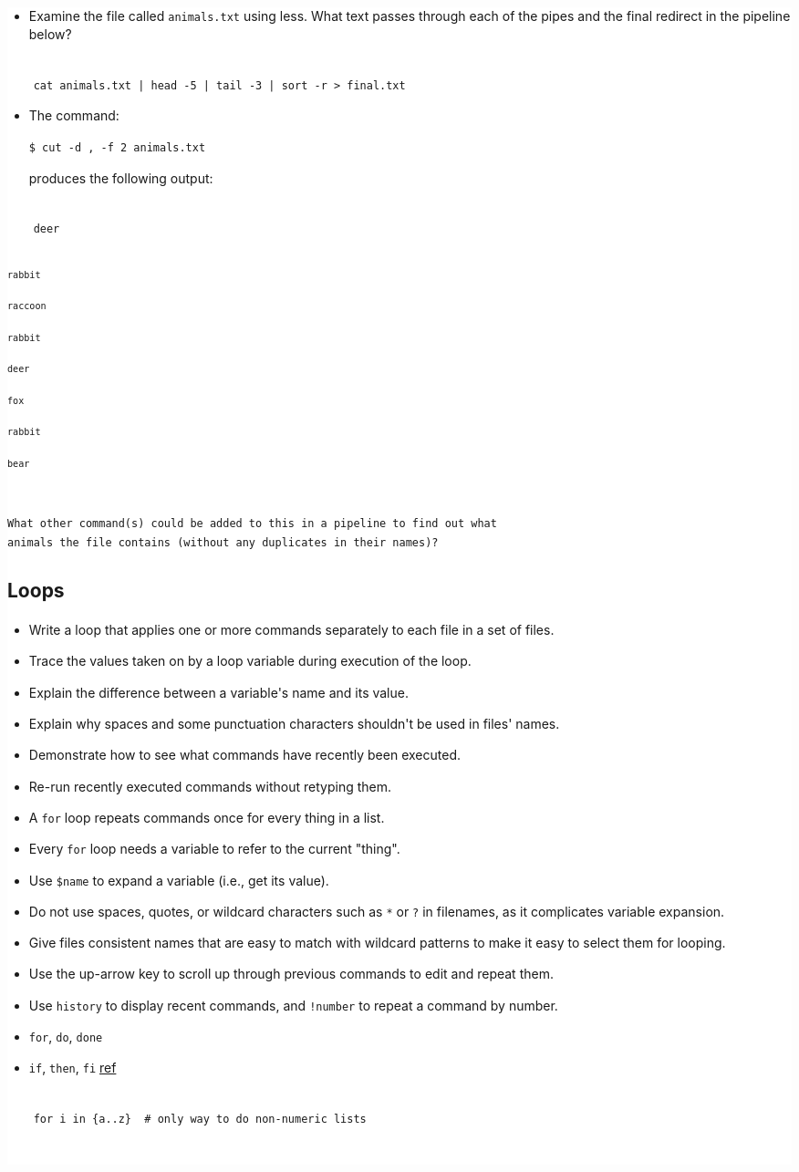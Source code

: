 -   Examine the file called `animals.txt` using less.  What text passes through
    each of the pipes and the final redirect in the pipeline below?
<code>
    cat animals.txt | head -5 | tail -3 | sort -r > final.txt
</code>

-   The command:
    
    `$ cut -d , -f 2 animals.txt`
    
    produces the following output:
    
<code>
    deer
    
    rabbit
    
    raccoon
    
    rabbit
    
    deer
    
    fox
    
    rabbit
    
    bear
</code>
    
    What other command(s) could be added to this in a pipeline to find out what
    animals the file contains (without any duplicates in their names)?


## Loops
-   Write a loop that applies one or more commands separately to each file in a set of files.
-   Trace the values taken on by a loop variable during execution of the loop.
-   Explain the difference between a variable's name and its value.
-   Explain why spaces and some punctuation characters shouldn't be used in files' names.
-   Demonstrate how to see what commands have recently been executed.
-   Re-run recently executed commands without retyping them.

-   A `for` loop repeats commands once for every thing in a list.
-   Every `for` loop needs a variable to refer to the current "thing".
-   Use `$name` to expand a variable (i.e., get its value).
-   Do not use spaces, quotes, or wildcard characters such as `*` or `?` in filenames, as it complicates variable expansion.
-   Give files consistent names that are easy to match with wildcard patterns to make it easy to select them for looping.
-   Use the up-arrow key to scroll up through previous commands to edit and repeat them.
-   Use `history` to display recent commands, and `!number` to repeat a command by number.

-   `for`, `do`, `done`
-   `if`, `then`, `fi` [ref](http://www.tldp.org/LDP/Bash-Beginners-Guide/html/sect_07_01.html)
    
<code>
    for i in {a..z}  # only way to do non-numeric lists
